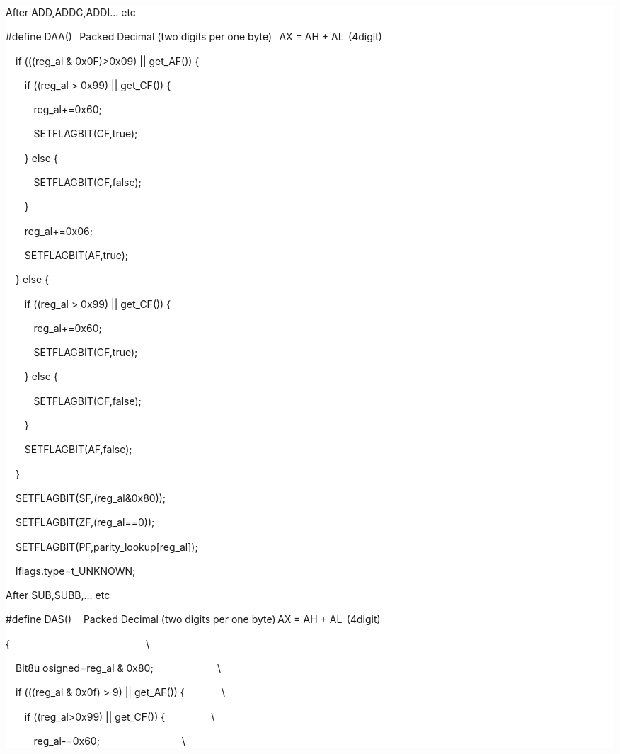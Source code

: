  

After ADD,ADDC,ADDI... etc 

#define DAA()   Packed Decimal (two digits per one byte)   AX = AH + AL  (4digit)                                                         

     if (((reg_al & 0x0F)>0x09) || get_AF()) {                     

          if ((reg_al > 0x99) || get_CF()) {                          

               reg_al+=0x60;                                             

               SETFLAGBIT(CF,true);                                    

          } else {                                                        

               SETFLAGBIT(CF,false);                                    

          }                                                                  

          reg_al+=0x06;                                                   

          SETFLAGBIT(AF,true);                                         

     } else {                                                             

          if ((reg_al > 0x99) || get_CF()) {                          

               reg_al+=0x60;                                              

               SETFLAGBIT(CF,true);                                    

          } else {                                                        

               SETFLAGBIT(CF,false);                                    

          }                                                                  

          SETFLAGBIT(AF,false);                                         

     }                                                                       

     SETFLAGBIT(SF,(reg_al&0x80));                                    

     SETFLAGBIT(ZF,(reg_al==0));                                         

     SETFLAGBIT(PF,parity_lookup[reg_al]);                          

     lflags.type=t_UNKNOWN; 

 

 

After SUB,SUBB,... etc 

#define DAS()     Packed Decimal (two digits per one byte) AX = AH + AL  (4digit) 

{                                                                           \ 

     Bit8u osigned=reg_al & 0x80;                                   \ 

     if (((reg_al & 0x0f) > 9) || get_AF()) {                    \ 

          if ((reg_al>0x99) || get_CF()) {                         \ 

               reg_al-=0x60;                                             \ 
